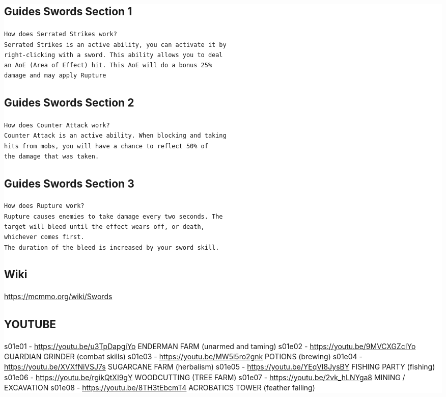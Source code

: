 ## Guides Swords Section 1

```
How does Serrated Strikes work?
Serrated Strikes is an active ability, you can activate it by
right-clicking with a sword. This ability allows you to deal 
an AoE (Area of Effect) hit. This AoE will do a bonus 25%
damage and may apply Rupture
```

## Guides Swords Section 2

```
How does Counter Attack work?
Counter Attack is an active ability. When blocking and taking
hits from mobs, you will have a chance to reflect 50% of 
the damage that was taken.
```

## Guides Swords Section 3

```
How does Rupture work?
Rupture causes enemies to take damage every two seconds. The 
target will bleed until the effect wears off, or death, 
whichever comes first.
The duration of the bleed is increased by your sword skill.
```

## Wiki

https://mcmmo.org/wiki/Swords

## YOUTUBE

s01e01 - <https://youtu.be/u3TpDapgiYo> ENDERMAN FARM (unarmed and taming)
s01e02 - <https://youtu.be/9MVCXGZcIYo> GUARDIAN GRINDER (combat skills)
s01e03 - <https://youtu.be/MW5i5ro2gnk> POTIONS (brewing)
s01e04 - <https://youtu.be/XVXfNiVSJ7s> SUGARCANE FARM (herbalism)
s01e05 - <https://youtu.be/YEqVI8JysBY> FISHING PARTY (fishing)
s01e06 - <https://youtu.be/rgikQtXI9gY> WOODCUTTING (TREE FARM)
s01e07 - <https://youtu.be/2vk_hLNYga8> MINING / EXCAVATION
s01e08 - <https://youtu.be/8TH3tEbcmT4> ACROBATICS TOWER (feather falling)

